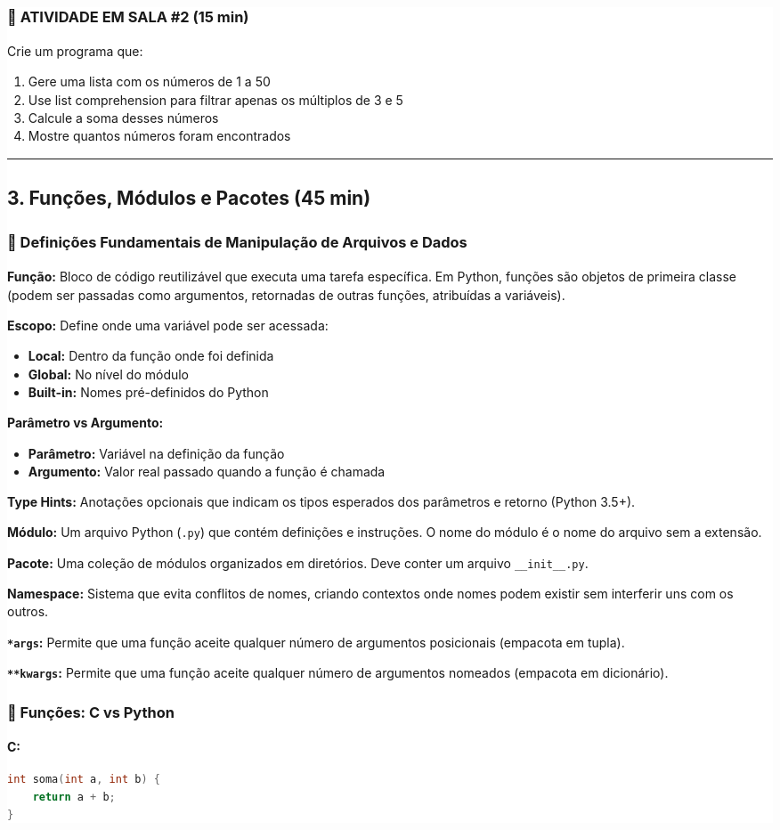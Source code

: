 ### 🎯 **ATIVIDADE EM SALA #2** (15 min)

Crie um programa que:

1. Gere uma lista com os números de 1 a 50
2. Use list comprehension para filtrar apenas os múltiplos de 3 e 5
3. Calcule a soma desses números
4. Mostre quantos números foram encontrados

---

## 3. Funções, Módulos e Pacotes (45 min)

### 📖 Definições Fundamentais de Manipulação de Arquivos e Dados

**Função:** Bloco de código reutilizável que executa uma tarefa específica. Em Python, funções são objetos de primeira classe (podem ser passadas como argumentos, retornadas de outras funções, atribuídas a variáveis).

**Escopo:** Define onde uma variável pode ser acessada:

- **Local:** Dentro da função onde foi definida
- **Global:** No nível do módulo
- **Built-in:** Nomes pré-definidos do Python

**Parâmetro vs Argumento:**

- **Parâmetro:** Variável na definição da função
- **Argumento:** Valor real passado quando a função é chamada

**Type Hints:** Anotações opcionais que indicam os tipos esperados dos parâmetros e retorno (Python 3.5+).

**Módulo:** Um arquivo Python (`.py`) que contém definições e instruções. O nome do módulo é o nome do arquivo sem a extensão.

**Pacote:** Uma coleção de módulos organizados em diretórios. Deve conter um arquivo `__init__.py`.

**Namespace:** Sistema que evita conflitos de nomes, criando contextos onde nomes podem existir sem interferir uns com os outros.

**`*args`:** Permite que uma função aceite qualquer número de argumentos posicionais (empacota em tupla).

**`**kwargs`:** Permite que uma função aceite qualquer número de argumentos nomeados (empacota em dicionário).

### 🔄 Funções: C vs Python

**C:**

```c
int soma(int a, int b) {
    return a + b;
}
```
